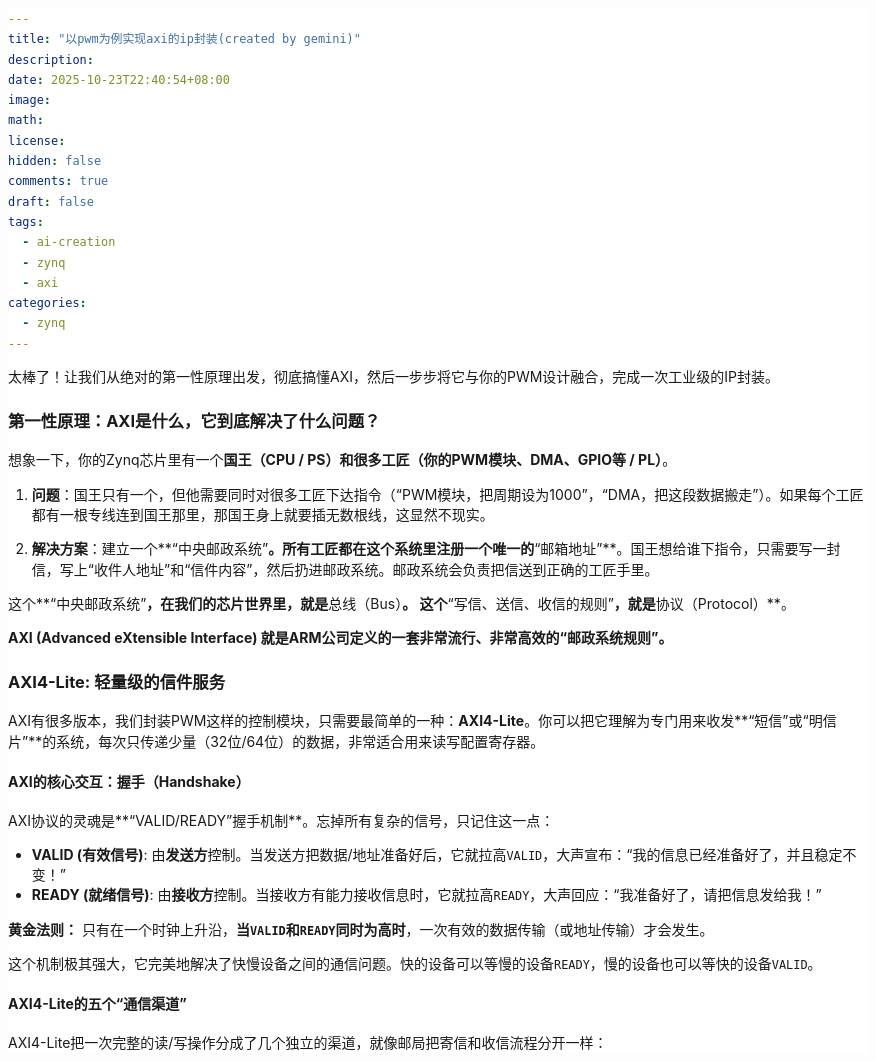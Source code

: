 ```yaml
---
title: "以pwm为例实现axi的ip封装(created by gemini)"
description: 
date: 2025-10-23T22:40:54+08:00
image: 
math: 
license: 
hidden: false
comments: true
draft: false
tags:
  - ai-creation
  - zynq
  - axi
categories:
  - zynq
---
```

太棒了！让我们从绝对的第一性原理出发，彻底搞懂AXI，然后一步步将它与你的PWM设计融合，完成一次工业级的IP封装。

### 第一性原理：AXI是什么，它到底解决了什么问题？

想象一下，你的Zynq芯片里有一个**国王（CPU / PS）**和很多**工匠（你的PWM模块、DMA、GPIO等 / PL）**。

1.  **问题**：国王只有一个，但他需要同时对很多工匠下达指令（“PWM模块，把周期设为1000”，“DMA，把这段数据搬走”）。如果每个工匠都有一根专线连到国王那里，那国王身上就要插无数根线，这显然不现实。

2.  **解决方案**：建立一个**“中央邮政系统”**。所有工匠都在这个系统里注册一个唯一的**“邮箱地址”**。国王想给谁下指令，只需要写一封信，写上“收件人地址”和“信件内容”，然后扔进邮政系统。邮政系统会负责把信送到正确的工匠手里。

这个**“中央邮政系统”**，在我们的芯片世界里，就是**总线（Bus）**。
这个**“写信、送信、收信的规则”**，就是**协议（Protocol）**。

**AXI (Advanced eXtensible Interface) 就是ARM公司定义的一套非常流行、非常高效的“邮政系统规则”。**

### AXI4-Lite: 轻量级的信件服务

AXI有很多版本，我们封装PWM这样的控制模块，只需要最简单的一种：**AXI4-Lite**。你可以把它理解为专门用来收发**“短信”或“明信片”**的系统，每次只传递少量（32位/64位）的数据，非常适合用来读写配置寄存器。

#### AXI的核心交互：握手（Handshake）

AXI协议的灵魂是**“VALID/READY”握手机制**。忘掉所有复杂的信号，只记住这一点：

*   **VALID (有效信号)**: 由**发送方**控制。当发送方把数据/地址准备好后，它就拉高`VALID`，大声宣布：“我的信息已经准备好了，并且稳定不变！”
*   **READY (就绪信号)**: 由**接收方**控制。当接收方有能力接收信息时，它就拉高`READY`，大声回应：“我准备好了，请把信息发给我！”

**黄金法则：** 只有在一个时钟上升沿，**当`VALID`和`READY`同时为高时**，一次有效的数据传输（或地址传输）才会发生。

这个机制极其强大，它完美地解决了快慢设备之间的通信问题。快的设备可以等慢的设备`READY`，慢的设备也可以等快的设备`VALID`。

#### AXI4-Lite的五个“通信渠道”

AXI4-Lite把一次完整的读/写操作分成了几个独立的渠道，就像邮局把寄信和收信流程分开一样：
